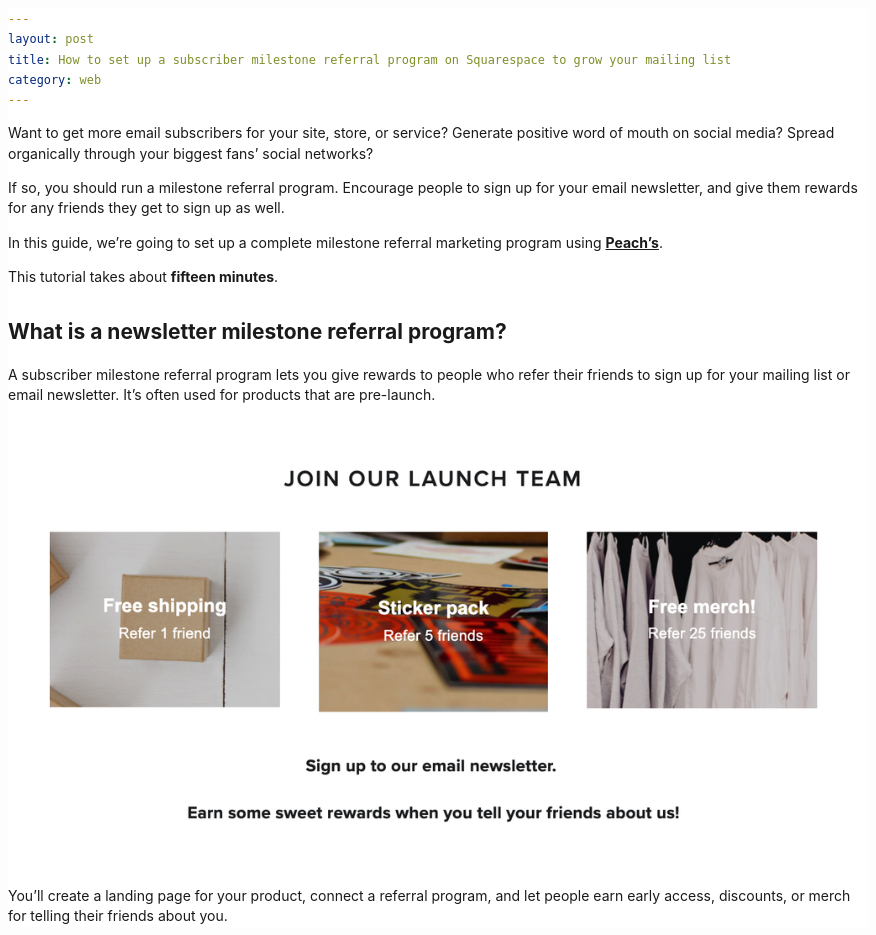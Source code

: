 ```yaml
---
layout: post
title: How to set up a subscriber milestone referral program on Squarespace to grow your mailing list
category: web
---
```


Want to get more email subscribers for your site, store, or service? Generate positive word of mouth on social media? Spread organically through your biggest fans’ social networks? 

If so, you should run a milestone referral program. Encourage people to sign up for your email newsletter, and give them rewards for any friends they get to sign up as well.

In this guide, we’re going to set up a complete milestone referral marketing
program using **[Peach’s][peachs-link]**.

This tutorial takes about **fifteen minutes**.


## What is a newsletter milestone referral program?

A subscriber milestone referral program lets you give rewards to people who refer their friends to sign up for your mailing list or email newsletter. It’s often used for products that are pre-launch.

![Milestone referral program header](/img/prelaunch-milestone-referral/header.png)

You’ll create a landing page for your product, connect a referral program, and let people earn early access, discounts, or merch for telling their friends about you.


[peachs-link]: https://peachs.co/subscriber-milestone-referral-program